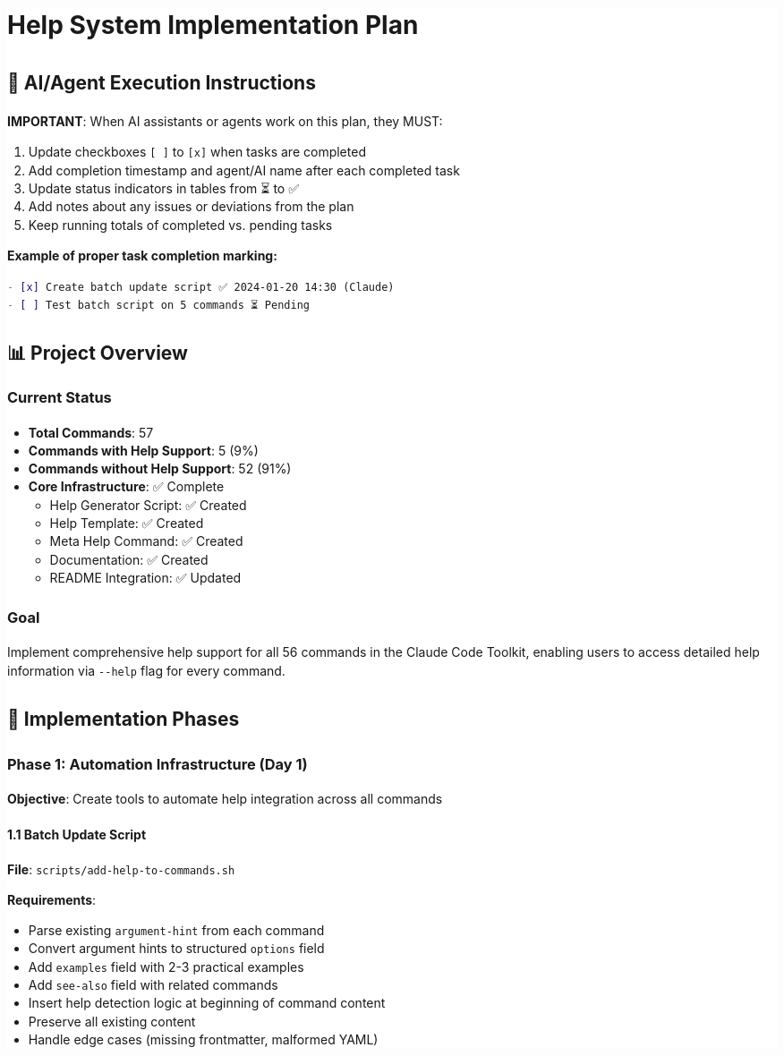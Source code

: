 # Help System Implementation Plan

## 🤖 AI/Agent Execution Instructions

**IMPORTANT**: When AI assistants or agents work on this plan, they MUST:

1. Update checkboxes `[ ]` to `[x]` when tasks are completed
2. Add completion timestamp and agent/AI name after each completed task
3. Update status indicators in tables from ⏳ to ✅
4. Add notes about any issues or deviations from the plan
5. Keep running totals of completed vs. pending tasks

**Example of proper task completion marking:**

```markdown
- [x] Create batch update script ✅ 2024-01-20 14:30 (Claude)
- [ ] Test batch script on 5 commands ⏳ Pending
```

## 📊 Project Overview

### Current Status

- **Total Commands**: 57
- **Commands with Help Support**: 5 (9%)
- **Commands without Help Support**: 52 (91%)
- **Core Infrastructure**: ✅ Complete
  - Help Generator Script: ✅ Created
  - Help Template: ✅ Created
  - Meta Help Command: ✅ Created
  - Documentation: ✅ Created
  - README Integration: ✅ Updated

### Goal

Implement comprehensive help support for all 56 commands in the Claude Code Toolkit, enabling users to access detailed help information via `--help` flag for every command.

## 🎯 Implementation Phases

### Phase 1: Automation Infrastructure (Day 1)

**Objective**: Create tools to automate help integration across all commands

#### 1.1 Batch Update Script

**File**: `scripts/add-help-to-commands.sh`

**Requirements**:

- Parse existing `argument-hint` from each command
- Convert argument hints to structured `options` field
- Add `examples` field with 2-3 practical examples
- Add `see-also` field with related commands
- Insert help detection logic at beginning of command content
- Preserve all existing content
- Handle edge cases (missing frontmatter, malformed YAML)
